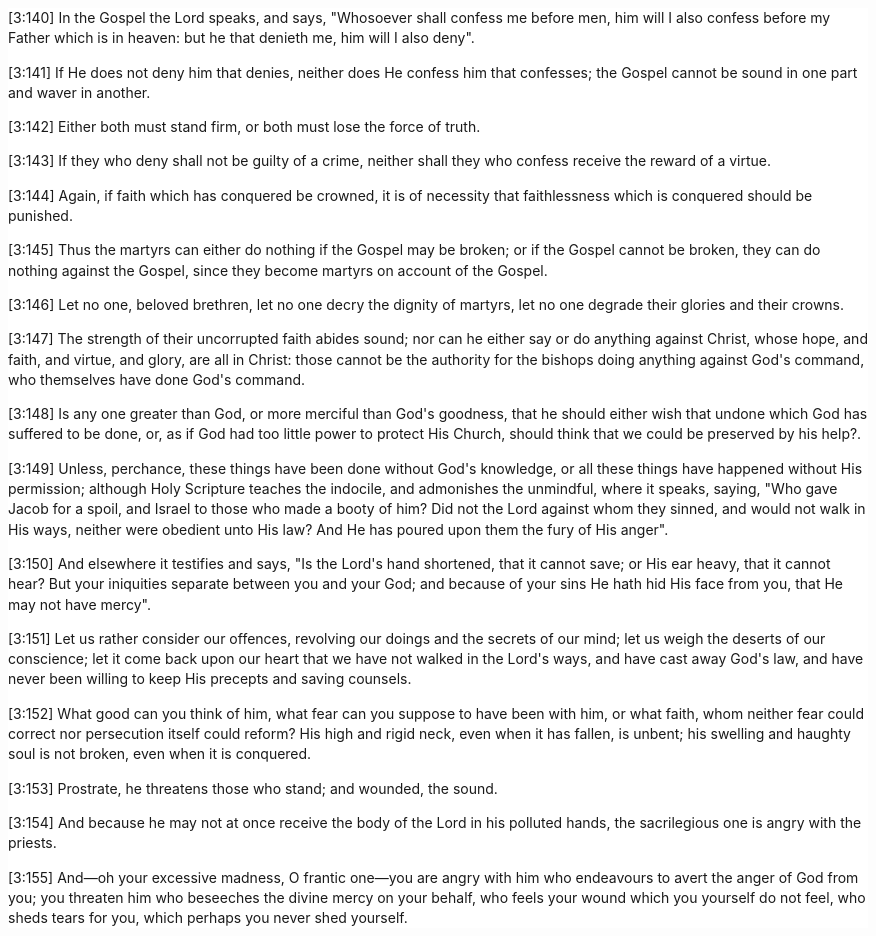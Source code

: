 [3:140] In the Gospel the Lord speaks, and says, "Whosoever shall confess me before men, him will I also confess before my Father which is in heaven: but he that denieth me, him will I also deny".

[3:141] If He does not deny him that denies, neither does He confess him that confesses; the Gospel cannot be sound in one part and waver in another.

[3:142] Either both must stand firm, or both must lose the force of truth.

[3:143] If they who deny shall not be guilty of a crime, neither shall they who confess receive the reward of a virtue.

[3:144] Again, if faith which has conquered be crowned, it is of necessity that faithlessness which is conquered should be punished.

[3:145] Thus the martyrs can either do nothing if the Gospel may be broken; or if the Gospel cannot be broken, they can do nothing against the Gospel, since they become martyrs on account of the Gospel.

[3:146] Let no one, beloved brethren, let no one decry the dignity of martyrs, let no one degrade their glories and their crowns.

[3:147] The strength of their uncorrupted faith abides sound; nor can he either say or do anything against Christ, whose hope, and faith, and virtue, and glory, are all in Christ: those cannot be the authority for the bishops doing anything against God's command, who themselves have done God's command.

[3:148] Is any one greater than God, or more merciful than God's goodness, that he should either wish that undone which God has suffered to be done, or, as if God had too little power to protect His Church, should think that we could be preserved by his help?.

[3:149] Unless, perchance, these things have been done without God's knowledge, or all these things have happened without His permission; although Holy Scripture teaches the indocile, and admonishes the unmindful, where it speaks, saying, "Who gave Jacob for a spoil, and Israel to those who made a booty of him? Did not the Lord against whom they sinned, and would not walk in His ways, neither were obedient unto His law? And He has poured upon them the fury of His anger".

[3:150] And elsewhere it testifies and says, "Is the Lord's hand shortened, that it cannot save; or His ear heavy, that it cannot hear? But your iniquities separate between you and your God; and because of your sins He hath hid His face from you, that He may not have mercy".

[3:151] Let us rather consider our offences, revolving our doings and the secrets of our mind; let us weigh the deserts of our conscience; let it come back upon our heart that we have not walked in the Lord's ways, and have cast away God's law, and have never been willing to keep His precepts and saving counsels.

[3:152] What good can you think of him, what fear can you suppose to have been with him, or what faith, whom neither fear could correct nor persecution itself could reform? His high and rigid neck, even when it has fallen, is unbent; his swelling and haughty soul is not broken, even when it is conquered.

[3:153] Prostrate, he threatens those who stand; and wounded, the sound.

[3:154] And because he may not at once receive the body of the Lord in his polluted hands, the sacrilegious one is angry with the priests.

[3:155] And—oh your excessive madness, O frantic one—you are angry with him who endeavours to avert the anger of God from you; you threaten him who beseeches the divine mercy on your behalf, who feels your wound which you yourself do not feel, who sheds tears for you, which perhaps you never shed yourself.
